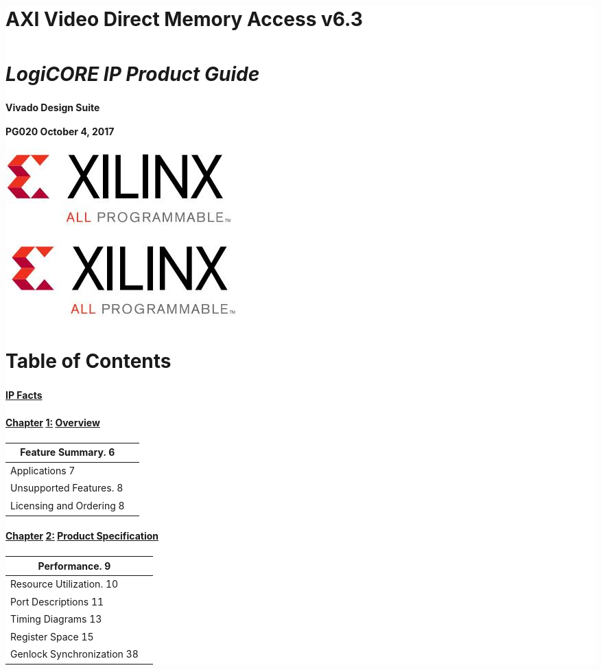 # **AXI Video Direct Memory Access v6.3**

# *LogiCORE IP Product Guide*

**Vivado Design Suite** 

 **PG020 October 4, 2017**

![_page_0_Picture_4](_page_0_Picture_4.jpeg)

![_page_1_Picture_0](_page_1_Picture_0.jpeg)

# Table of Contents

#### **[IP Facts](#page-3-0)**

#### **[Chapter](#page-4-0) [1:](#page-4-0) [Overview](#page-4-0)**

| Feature Summary. 6       |  |
|--------------------------|--|
| Applications 7           |  |
| Unsupported Features. 8  |  |
| Licensing and Ordering 8 |  |

#### **[Chapter](#page-8-0) [2:](#page-8-0) [Product Specification](#page-8-0)**

| Performance. 9             |  |
|----------------------------|--|
| Resource Utilization. 10   |  |
| Port Descriptions 11       |  |
| Timing Diagrams 13         |  |
| Register Space 15          |  |
| Genlock Synchronization 38 |  |
